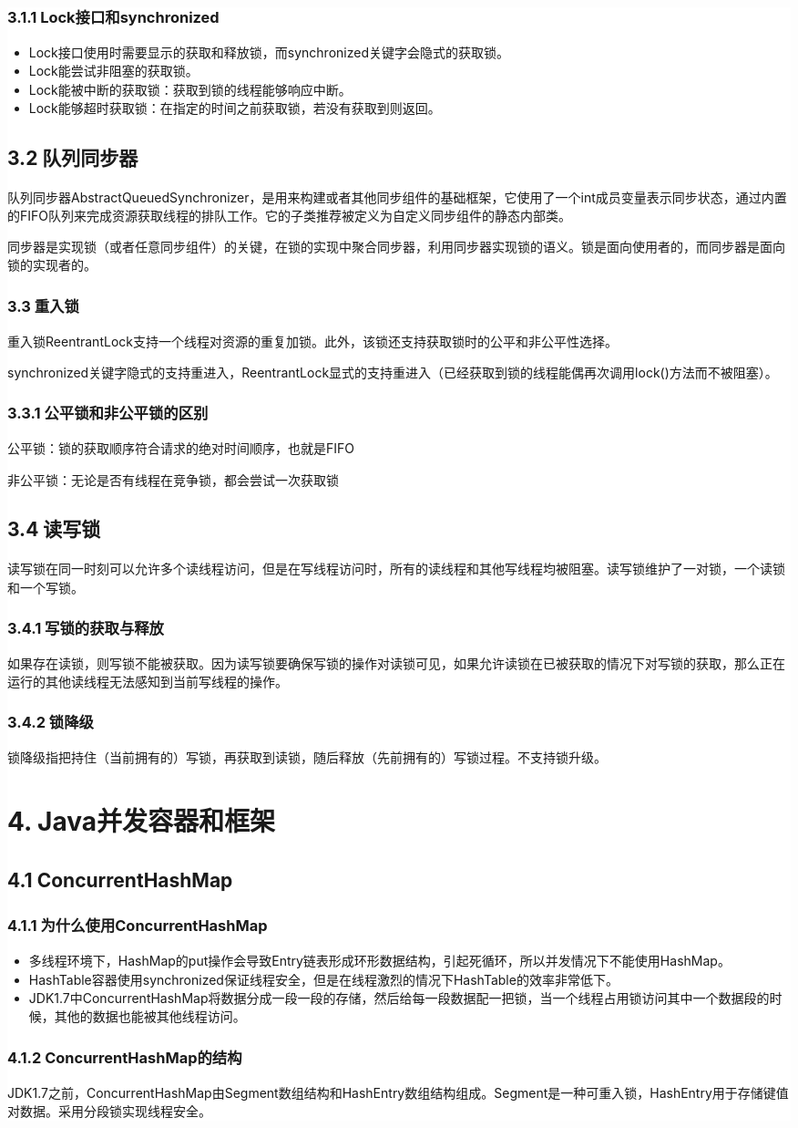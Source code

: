 ### 3.1.1 Lock接口和synchronized

- Lock接口使用时需要显示的获取和释放锁，而synchronized关键字会隐式的获取锁。
- Lock能尝试非阻塞的获取锁。
- Lock能被中断的获取锁：获取到锁的线程能够响应中断。
- Lock能够超时获取锁：在指定的时间之前获取锁，若没有获取到则返回。

## 3.2 队列同步器

队列同步器AbstractQueuedSynchronizer，是用来构建或者其他同步组件的基础框架，它使用了一个int成员变量表示同步状态，通过内置的FIFO队列来完成资源获取线程的排队工作。它的子类推荐被定义为自定义同步组件的静态内部类。

同步器是实现锁（或者任意同步组件）的关键，在锁的实现中聚合同步器，利用同步器实现锁的语义。锁是面向使用者的，而同步器是面向锁的实现者的。

### 3.3 重入锁

重入锁ReentrantLock支持一个线程对资源的重复加锁。此外，该锁还支持获取锁时的公平和非公平性选择。

synchronized关键字隐式的支持重进入，ReentrantLock显式的支持重进入（已经获取到锁的线程能偶再次调用lock()方法而不被阻塞）。

### 3.3.1 公平锁和非公平锁的区别

公平锁：锁的获取顺序符合请求的绝对时间顺序，也就是FIFO

非公平锁：无论是否有线程在竞争锁，都会尝试一次获取锁

## 3.4 读写锁

读写锁在同一时刻可以允许多个读线程访问，但是在写线程访问时，所有的读线程和其他写线程均被阻塞。读写锁维护了一对锁，一个读锁和一个写锁。

### 3.4.1 写锁的获取与释放

如果存在读锁，则写锁不能被获取。因为读写锁要确保写锁的操作对读锁可见，如果允许读锁在已被获取的情况下对写锁的获取，那么正在运行的其他读线程无法感知到当前写线程的操作。

### 3.4.2 锁降级

锁降级指把持住（当前拥有的）写锁，再获取到读锁，随后释放（先前拥有的）写锁过程。不支持锁升级。

# 4. Java并发容器和框架

## 4.1 ConcurrentHashMap

### 4.1.1 为什么使用ConcurrentHashMap

- 多线程环境下，HashMap的put操作会导致Entry链表形成环形数据结构，引起死循环，所以并发情况下不能使用HashMap。
- HashTable容器使用synchronized保证线程安全，但是在线程激烈的情况下HashTable的效率非常低下。
- JDK1.7中ConcurrentHashMap将数据分成一段一段的存储，然后给每一段数据配一把锁，当一个线程占用锁访问其中一个数据段的时候，其他的数据也能被其他线程访问。

### 4.1.2 ConcurrentHashMap的结构

JDK1.7之前，ConcurrentHashMap由Segment数组结构和HashEntry数组结构组成。Segment是一种可重入锁，HashEntry用于存储键值对数据。采用分段锁实现线程安全。
